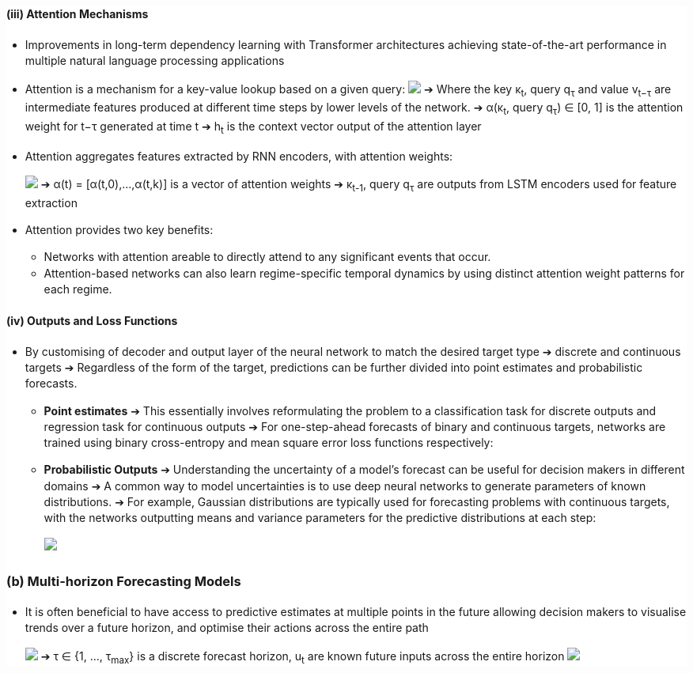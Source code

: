 #### (iii) Attention Mechanisms
- Improvements in long-term dependency learning with Transformer architectures achieving state-of-the-art performance in
multiple natural language processing applications
- Attention is a mechanism for a key-value lookup based on a given query:
  <img src="https://latex.codecogs.com/svg.latex?\Large&space;h_t=\sum_{{\tau}=0}^k\alpha(\kappa_t,q_{\tau})v_{t-{\tau}}" width=25%>
  ➔ Where the key κ<sub>t</sub>, query q<sub>τ</sub> and value v<sub>t−τ</sub> are intermediate features produced at different time steps by lower levels of the network.
  ➔ &alpha;(κ<sub>t</sub>, query q<sub>τ</sub>) ∈ [0, 1] is the attention weight for t−τ generated at time t
  ➔ h<sub>t</sub> is the context vector output of the attention layer
- Attention aggregates features extracted by RNN encoders, with attention weights:
  
  <img src="https://latex.codecogs.com/svg.latex?\Large&space;\alpha(t)=\text{softmax}(\eta_t),\\\eta_t=W_{\eta_1}tanh(W_{\eta_2}\kappa_{t-1}+W_{\eta_3}q_{\tau}+b_{\eta})" width=40%>
  ➔ &alpha;(t) = [&alpha;(t,0),...,&alpha;(t,k)] is a vector of attention weights
  ➔ κ<sub>t-1</sub>, query q<sub>τ</sub> are outputs from LSTM encoders used for feature extraction
- Attention provides two key benefits:
  - Networks with attention areable to directly attend to any significant events that occur. 
  - Attention-based networks can also learn regime-specific temporal dynamics by using distinct attention weight patterns for each regime.

#### (iv) Outputs and Loss Functions
- By customising of decoder and output layer of the neural network to match the desired target type
  ➔ discrete and continuous targets
  ➔ Regardless of the form of the target, predictions can be further divided into point estimates and probabilistic forecasts.
  - **Point estimates** 
  ➔ This essentially involves reformulating the problem to a classification task for discrete outputs and regression task for continuous outputs
  ➔ For one-step-ahead forecasts of binary and continuous targets, networks are trained using binary cross-entropy and mean square error loss functions respectively:

  - **Probabilistic Outputs**
    ➔ Understanding the uncertainty of a model’s forecast can be useful for decision makers in different domains
    ➔ A common way to model uncertainties is to use deep neural networks to generate parameters of known distributions. 
    ➔ For example, Gaussian distributions are typically used for forecasting problems with continuous targets, with the networks outputting means and variance parameters for the predictive distributions at each step:
    
    <img src="https://latex.codecogs.com/svg.latex?\Large&space;y_{t+{\tau}}{\sim}N(\mu(t,\tau),\zeta(t,\tau)^2),\\\mu(t,\tau)=W_{\mu}h^L_t+b_{\mu},\,\,\zeta(t,\tau)=\text{softplus}(W_{\sum}h^L_t+b_{\sum})." width=60%>  
### (b) Multi-horizon Forecasting Models
- It is often beneficial to have access to predictive estimates at multiple points in the future allowing decision makers to visualise trends over a future horizon, and optimise their actions across the entire path

  <img src="https://latex.codecogs.com/svg.latex?\Large&space;\hat{y_{t+\tau}}=f(y_{t-k:t},x_{t-k:t},u_{t-k:t+\tau},s,\tau)" width=45%>  
  ➔ τ ∈ {1, ..., τ<sub>max</sub>} is a discrete forecast horizon, u<sub>t</sub> are known future inputs across the entire horizon
    <img src='https://user-images.githubusercontent.com/57218700/151648594-363a350e-acbc-40e3-a8b4-8cb2fdc4066b.png' width=80%>
